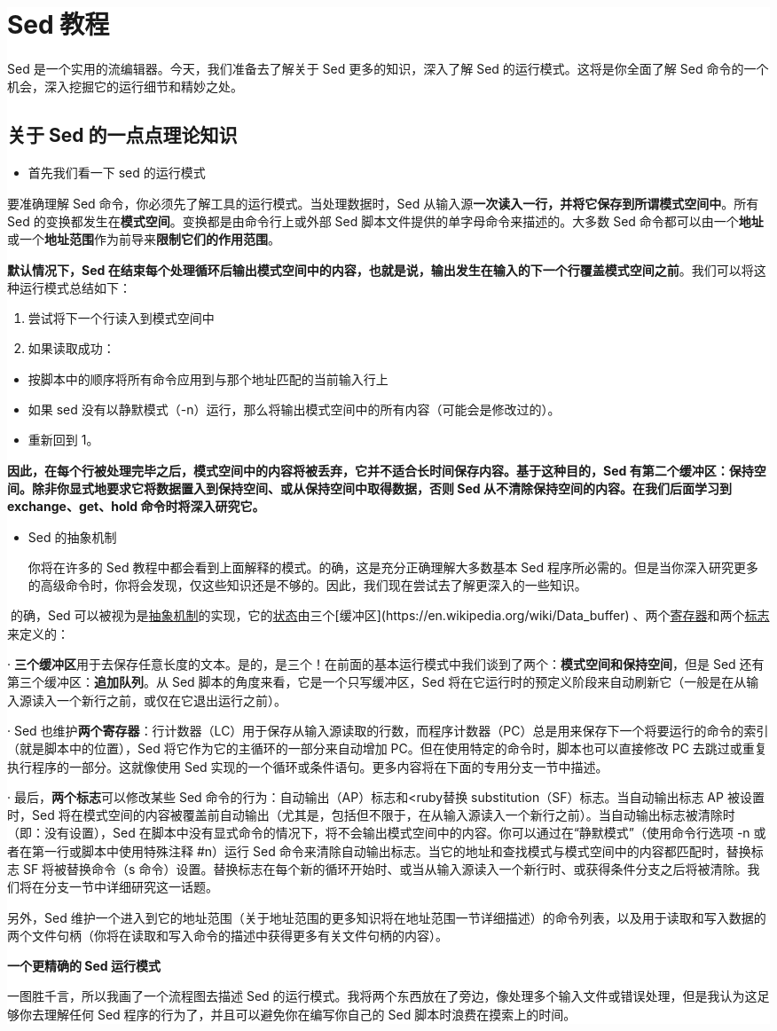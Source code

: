 # Sed 教程

 Sed 是一个实用的流编辑器。今天，我们准备去了解关于 Sed 更多的知识，深入了解 Sed 的运行模式。这将是你全面了解 Sed 命令的一个机会，深入挖掘它的运行细节和精妙之处。

## 关于 Sed 的一点点理论知识

- 首先我们看一下 sed 的运行模式

要准确理解 Sed 命令，你必须先了解工具的运行模式。当处理数据时，Sed 从输入源**一次读入一行，并将它保存到所谓模式空间中**。所有 Sed 的变换都发生在**模式空间**。变换都是由命令行上或外部 Sed 脚本文件提供的单字母命令来描述的。大多数 Sed 命令都可以由一个**地址**或一个**地址范围**作为前导来**限制它们的作用范围**。

**默认情况下，Sed 在结束每个处理循环后输出模式空间中的内容，也就是说，输出发生在输入的下一个行覆盖模式空间之前**。我们可以将这种运行模式总结如下：

1. 尝试将下一个行读入到模式空间中

2. 如果读取成功：

- 按脚本中的顺序将所有命令应用到与那个地址匹配的当前输入行上

- 如果 sed 没有以静默模式（-n）运行，那么将输出模式空间中的所有内容（可能会是修改过的）。

- 重新回到 1。

​        **因此，在每个行被处理完毕之后，模式空间中的内容将被丢弃，它并不适合长时间保存内容。基于这种目的，Sed 有第二个缓冲区：保持空间。除非你显式地要求它将数据置入到保持空间、或从保持空间中取得数据，否则 Sed 从不清除保持空间的内容。在我们后面学习到 exchange、get、hold 命令时将深入研究它。**

- Sed 的抽象机制

  你将在许多的 Sed 教程中都会看到上面解释的模式。的确，这是充分正确理解大多数基本 Sed 程序所必需的。但是当你深入研究更多的高级命令时，你将会发现，仅这些知识还是不够的。因此，我们现在尝试去了解更深入的一些知识。

​        的确，Sed 可以被视为是[抽象机制](http://mathworld.wolfram.com/AbstractMachine.html)的实现，它的[状态](https://en.wikipedia.org/wiki/State_(computer_science))由三个[缓冲区](https://en.wikipedia.org/wiki/Data_buffer) 、两个[寄存器](https://en.wikipedia.org/wiki/Processor_register#Categories_of_registers)和两个[标志](https://www.computerhope.com/jargon/f/flag.htm)来定义的：

·    **三个缓冲区**用于去保存任意长度的文本。是的，是三个！在前面的基本运行模式中我们谈到了两个：**模式空间和保持空间**，但是 Sed 还有第三个缓冲区：**追加队列**。从 Sed 脚本的角度来看，它是一个只写缓冲区，Sed 将在它运行时的预定义阶段来自动刷新它（一般是在从输入源读入一个新行之前，或仅在它退出运行之前）。

·    Sed 也维护**两个寄存器**：行计数器（LC）用于保存从输入源读取的行数，而程序计数器（PC）总是用来保存下一个将要运行的命令的索引（就是脚本中的位置），Sed 将它作为它的主循环的一部分来自动增加 PC。但在使用特定的命令时，脚本也可以直接修改 PC 去跳过或重复执行程序的一部分。这就像使用 Sed 实现的一个循环或条件语句。更多内容将在下面的专用分支一节中描述。

·    最后，**两个标志**可以修改某些 Sed 命令的行为：自动输出（AP）标志和<ruby替换 substitution（SF）标志。当自动输出标志 AP 被设置时，Sed 将在模式空间的内容被覆盖前自动输出（尤其是，包括但不限于，在从输入源读入一个新行之前）。当自动输出标志被清除时（即：没有设置），Sed 在脚本中没有显式命令的情况下，将不会输出模式空间中的内容。你可以通过在“静默模式”（使用命令行选项 -n 或者在第一行或脚本中使用特殊注释 #n）运行 Sed 命令来清除自动输出标志。当它的地址和查找模式与模式空间中的内容都匹配时，替换标志 SF 将被替换命令（s 命令）设置。替换标志在每个新的循环开始时、或当从输入源读入一个新行时、或获得条件分支之后将被清除。我们将在分支一节中详细研究这一话题。

  另外，Sed 维护一个进入到它的地址范围（关于地址范围的更多知识将在地址范围一节详细描述）的命令列表，以及用于读取和写入数据的两个文件句柄（你将在读取和写入命令的描述中获得更多有关文件句柄的内容）。

**一个更精确的 Sed 运行模式**

  一图胜千言，所以我画了一个流程图去描述 Sed 的运行模式。我将两个东西放在了旁边，像处理多个输入文件或错误处理，但是我认为这足够你去理解任何 Sed 程序的行为了，并且可以避免你在编写你自己的 Sed 脚本时浪费在摸索上的时间。
